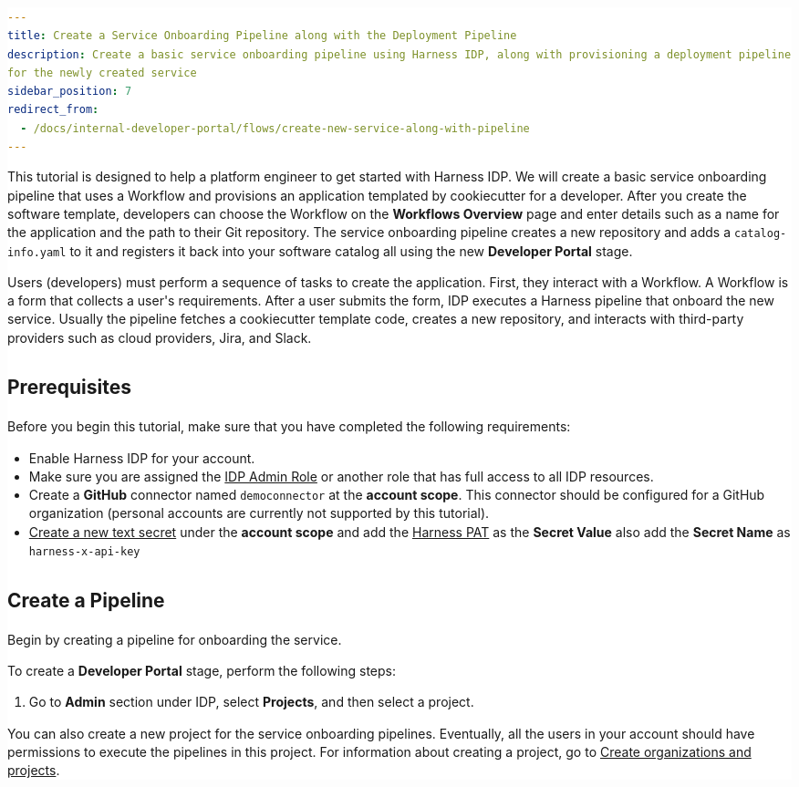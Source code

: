 ```yaml
---
title: Create a Service Onboarding Pipeline along with the Deployment Pipeline 
description: Create a basic service onboarding pipeline using Harness IDP, along with provisioning a deployment pipeline for the newly created service
sidebar_position: 7
redirect_from:
  - /docs/internal-developer-portal/flows/create-new-service-along-with-pipeline
---
```


<DocsTag  backgroundColor= "#cbe2f9" text="Tutorial"  textColor="#0b5cad"  />

This tutorial is designed to help a platform engineer to get started with Harness IDP. We will create a basic service onboarding pipeline that uses a Workflow and provisions an application templated by cookiecutter for a developer. After you create the software template, developers can choose the Workflow on the **Workflows Overview** page and enter details such as a name for the application and the path to their Git repository. The service onboarding pipeline creates a new repository and adds a `catalog-info.yaml` to it and registers it back into your software catalog all using the new **Developer Portal** stage. 

Users (developers) must perform a sequence of tasks to create the application. First, they interact with a Workflow. A Workflow is a form that collects a user's requirements. After a user submits the form, IDP executes a Harness pipeline that onboard the new service. Usually the pipeline fetches a cookiecutter template code, creates a new repository, and interacts with third-party providers such as cloud providers, Jira, and Slack.

## Prerequisites

Before you begin this tutorial, make sure that you have completed the following requirements:

- Enable Harness IDP for your account.
- Make sure you are assigned the [IDP Admin Role](https://developer.harness.io/docs/internal-developer-portal/rbac/resources-roles#1-idp-admin) or another role that has full access to all IDP resources. 
- Create a **GitHub** connector named `democonnector` at the **account scope**. This connector should be configured for a GitHub organization (personal accounts are currently not supported by this tutorial). 
- [Create a new text secret](https://developer.harness.io/docs/platform/secrets/add-use-text-secrets/#add-a-text-secret) under the **account scope** and add the [Harness PAT](https://developer.harness.io/docs/platform/automation/api/add-and-manage-api-keys/#create-personal-api-keys-and-tokens) as the **Secret Value** also add the **Secret Name** as `harness-x-api-key`


## Create a Pipeline

Begin by creating a pipeline for onboarding the service.

To create a **Developer Portal** stage, perform the following steps:

1. Go to **Admin** section under IDP, select **Projects**, and then select a project.

You can also create a new project for the service onboarding pipelines. Eventually, all the users in your account should have permissions to execute the pipelines in this project. For information about creating a project, go to [Create organizations and projects](/docs/platform/organizations-and-projects/create-an-organization/).
